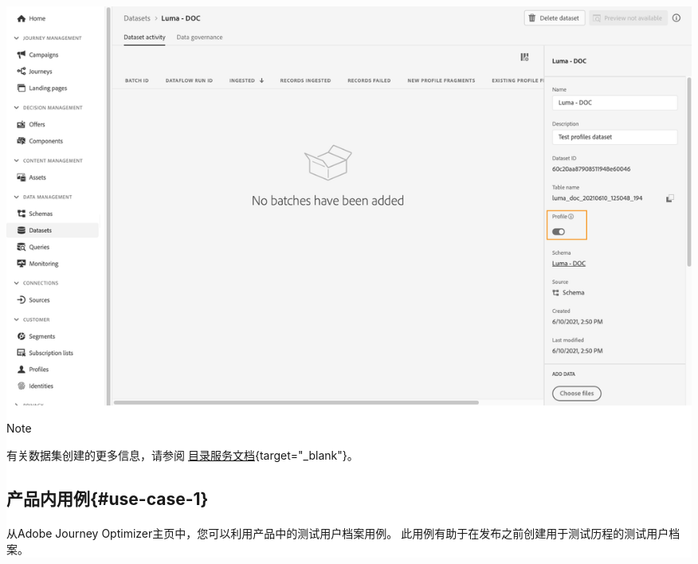    ![](assets/test-profiles-10.png)

>[!NOTE]
>
> 有关数据集创建的更多信息，请参阅 [目录服务文档](https://experienceleague.adobe.com/docs/experience-platform/catalog/datasets/user-guide.html#getting-started){target=&quot;_blank&quot;}。

## 产品内用例{#use-case-1}

从Adobe Journey Optimizer主页中，您可以利用产品中的测试用户档案用例。 此用例有助于在发布之前创建用于测试历程的测试用户档案。
